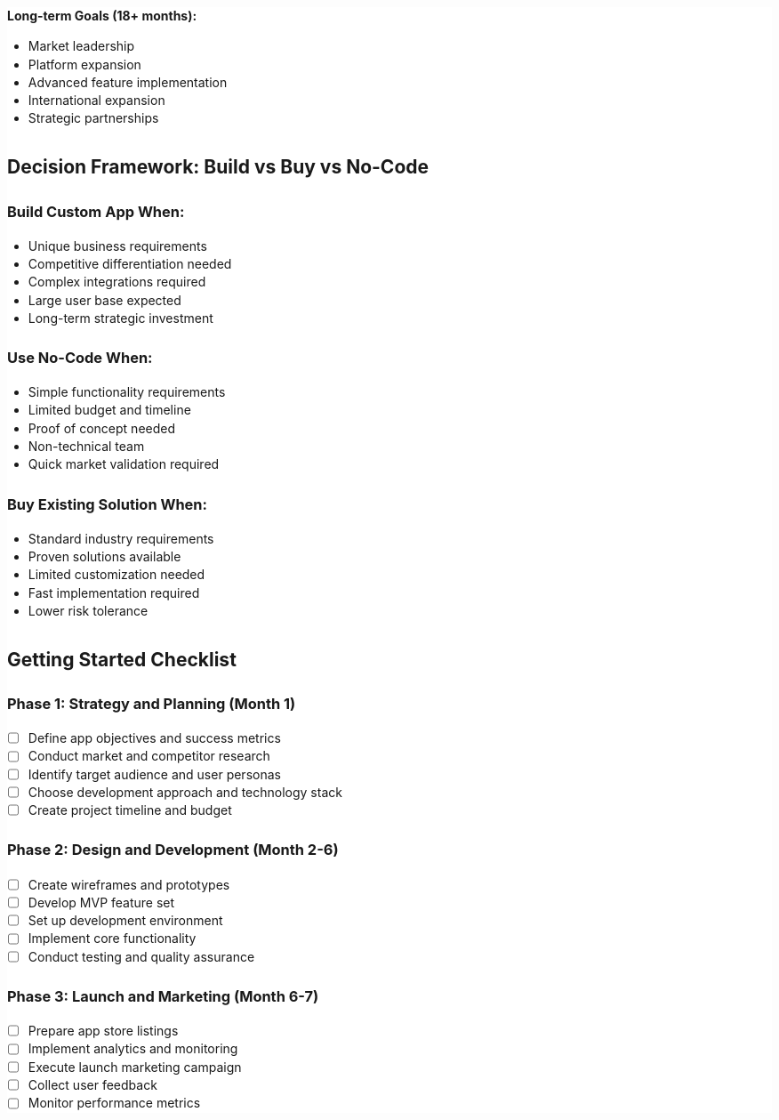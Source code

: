 **Long-term Goals (18+ months):**
- Market leadership
- Platform expansion
- Advanced feature implementation
- International expansion
- Strategic partnerships

## Decision Framework: Build vs Buy vs No-Code

### Build Custom App When:
- Unique business requirements
- Competitive differentiation needed
- Complex integrations required
- Large user base expected
- Long-term strategic investment

### Use No-Code When:
- Simple functionality requirements
- Limited budget and timeline
- Proof of concept needed
- Non-technical team
- Quick market validation required

### Buy Existing Solution When:
- Standard industry requirements
- Proven solutions available
- Limited customization needed
- Fast implementation required
- Lower risk tolerance

## Getting Started Checklist

### Phase 1: Strategy and Planning (Month 1)
- [ ] Define app objectives and success metrics
- [ ] Conduct market and competitor research
- [ ] Identify target audience and user personas
- [ ] Choose development approach and technology stack
- [ ] Create project timeline and budget

### Phase 2: Design and Development (Month 2-6)
- [ ] Create wireframes and prototypes
- [ ] Develop MVP feature set
- [ ] Set up development environment
- [ ] Implement core functionality
- [ ] Conduct testing and quality assurance

### Phase 3: Launch and Marketing (Month 6-7)
- [ ] Prepare app store listings
- [ ] Implement analytics and monitoring
- [ ] Execute launch marketing campaign
- [ ] Collect user feedback
- [ ] Monitor performance metrics
